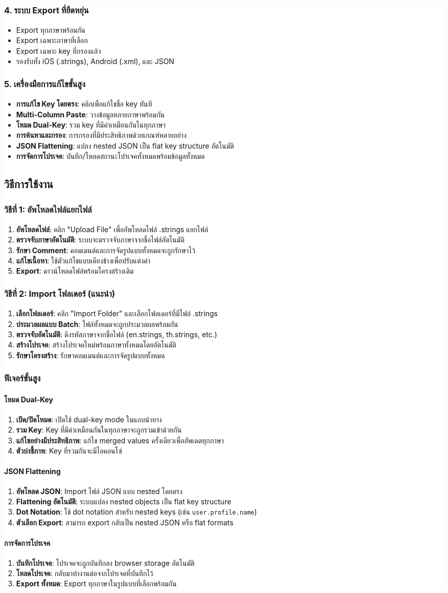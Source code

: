 ### 4. ระบบ Export ที่ยืดหยุ่น
- Export ทุกภาษาพร้อมกัน
- Export เฉพาะภาษาที่เลือก
- Export เฉพาะ key ที่กรองแล้ว
- รองรับทั้ง iOS (.strings), Android (.xml), และ JSON

### 5. เครื่องมือการแก้ไขขั้นสูง
- **การแก้ไข Key โดยตรง**: คลิกเพื่อแก้ไขชื่อ key ทันที
- **Multi-Column Paste**: วางข้อมูลหลายภาษาพร้อมกัน
- **โหมด Dual-Key**: รวม key ที่มีค่าเหมือนกันในทุกภาษา
- **การค้นหาและกรอง**: การกรองที่มีประสิทธิภาพด้วยเกณฑ์หลายอย่าง
- **JSON Flattening**: แปลง nested JSON เป็น flat key structure อัตโนมัติ
- **การจัดการโปรเจค**: บันทึก/โหลดสถานะโปรเจคทั้งหมดพร้อมข้อมูลทั้งหมด

## วิธีการใช้งาน

### วิธีที่ 1: อัพโหลดไฟล์แยกไฟล์
1. **อัพโหลดไฟล์**: คลิก "Upload File" เพื่ออัพโหลดไฟล์ .strings แยกไฟล์
2. **ตรวจจับภาษาอัตโนมัติ**: ระบบจะตรวจจับภาษาจากชื่อไฟล์อัตโนมัติ
3. **รักษา Comment**: คอมเมนต์และการจัดรูปแบบทั้งหมดจะถูกรักษาไว้
4. **แก้ไขเนื้อหา**: ใช้ตัวแก้ไขแบบเคียงข้างเพื่อปรับแต่งค่า
5. **Export**: ดาวน์โหลดไฟล์พร้อมโครงสร้างเดิม

### วิธีที่ 2: Import โฟลเดอร์ (แนะนำ)
1. **เลือกโฟลเดอร์**: คลิก "Import Folder" และเลือกโฟลเดอร์ที่มีไฟล์ .strings
2. **ประมวลผลแบบ Batch**: ไฟล์ทั้งหมดจะถูกประมวลผลพร้อมกัน
3. **ตรวจจับอัตโนมัติ**: ดึงรหัสภาษาจากชื่อไฟล์ (en.strings, th.strings, etc.)
4. **สร้างโปรเจค**: สร้างโปรเจคใหม่พร้อมภาษาทั้งหมดโดยอัตโนมัติ
5. **รักษาโครงสร้าง**: รักษาคอมเมนต์และการจัดรูปแบบทั้งหมด

### ฟีเจอร์ขั้นสูง

#### โหมด Dual-Key
1. **เปิด/ปิดโหมด**: เปิดใช้ dual-key mode ในแถบนำทาง
2. **รวม Key**: Key ที่มีค่าเหมือนกันในทุกภาษาจะถูกรวมเข้าด้วยกัน
3. **แก้ไขอย่างมีประสิทธิภาพ**: แก้ไข merged values ครั้งเดียวเพื่ออัพเดตทุกภาษา
4. **ตัวบ่งชี้ภาพ**: Key ที่รวมกันจะมีไอคอนโซ่

#### JSON Flattening
1. **อัพโหลด JSON**: Import ไฟล์ JSON แบบ nested โดยตรง
2. **Flattening อัตโนมัติ**: ระบบแปลง nested objects เป็น flat key structure
3. **Dot Notation**: ใช้ dot notation สำหรับ nested keys (เช่น `user.profile.name`)
4. **ตัวเลือก Export**: สามารถ export กลับเป็น nested JSON หรือ flat formats

#### การจัดการโปรเจค
1. **บันทึกโปรเจค**: โปรเจคจะถูกบันทึกลง browser storage อัตโนมัติ
2. **โหลดโปรเจค**: กลับมาทำงานต่อจากโปรเจคที่บันทึกไว้
3. **Export ทั้งหมด**: Export ทุกภาษาในรูปแบบที่เลือกพร้อมกัน
